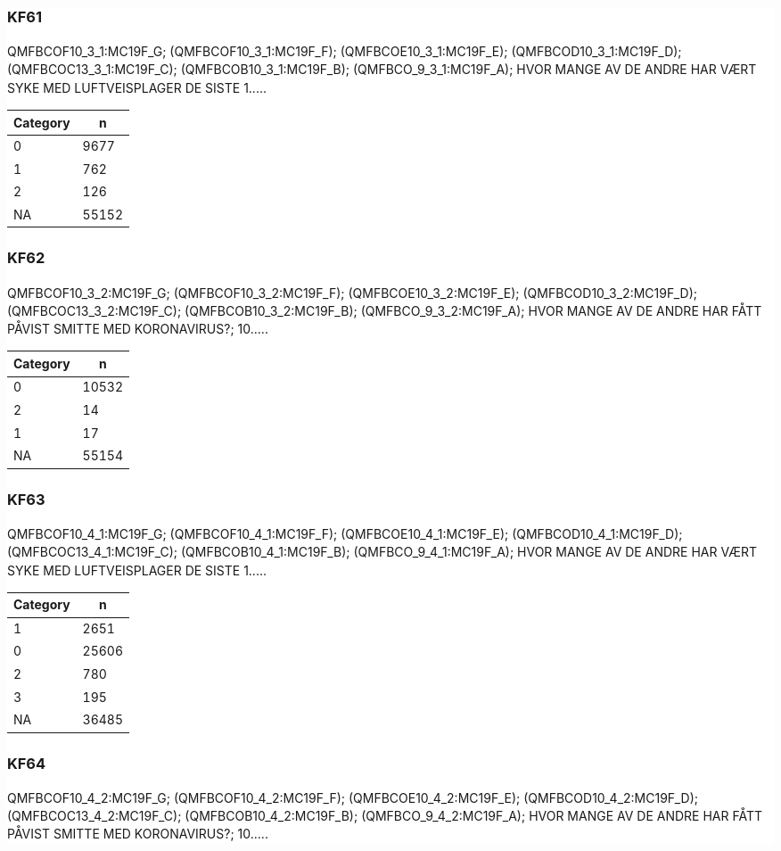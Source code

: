 
### KF61
QMFBCOF10_3_1:MC19F_G; (QMFBCOF10_3_1:MC19F_F); (QMFBCOE10_3_1:MC19F_E); (QMFBCOD10_3_1:MC19F_D); (QMFBCOC13_3_1:MC19F_C); (QMFBCOB10_3_1:MC19F_B); (QMFBCO_9_3_1:MC19F_A); HVOR MANGE AV DE ANDRE HAR VÆRT SYKE MED LUFTVEISPLAGER DE SISTE 1.....


| Category | n |
| -------- | - |
| 0 | 9677 |
| 1 | 762 |
| 2 | 126 |
| NA | 55152 |


### KF62
QMFBCOF10_3_2:MC19F_G; (QMFBCOF10_3_2:MC19F_F); (QMFBCOE10_3_2:MC19F_E); (QMFBCOD10_3_2:MC19F_D); (QMFBCOC13_3_2:MC19F_C); (QMFBCOB10_3_2:MC19F_B); (QMFBCO_9_3_2:MC19F_A); HVOR MANGE AV DE ANDRE HAR FÅTT PÅVIST SMITTE MED KORONAVIRUS?; 10.....


| Category | n |
| -------- | - |
| 0 | 10532 |
| 2 | 14 |
| 1 | 17 |
| NA | 55154 |


### KF63
QMFBCOF10_4_1:MC19F_G; (QMFBCOF10_4_1:MC19F_F); (QMFBCOE10_4_1:MC19F_E); (QMFBCOD10_4_1:MC19F_D); (QMFBCOC13_4_1:MC19F_C); (QMFBCOB10_4_1:MC19F_B); (QMFBCO_9_4_1:MC19F_A); HVOR MANGE AV DE ANDRE HAR VÆRT SYKE MED LUFTVEISPLAGER DE SISTE 1.....


| Category | n |
| -------- | - |
| 1 | 2651 |
| 0 | 25606 |
| 2 | 780 |
| 3 | 195 |
| NA | 36485 |


### KF64
QMFBCOF10_4_2:MC19F_G; (QMFBCOF10_4_2:MC19F_F); (QMFBCOE10_4_2:MC19F_E); (QMFBCOD10_4_2:MC19F_D); (QMFBCOC13_4_2:MC19F_C); (QMFBCOB10_4_2:MC19F_B); (QMFBCO_9_4_2:MC19F_A); HVOR MANGE AV DE ANDRE HAR FÅTT PÅVIST SMITTE MED KORONAVIRUS?; 10.....
